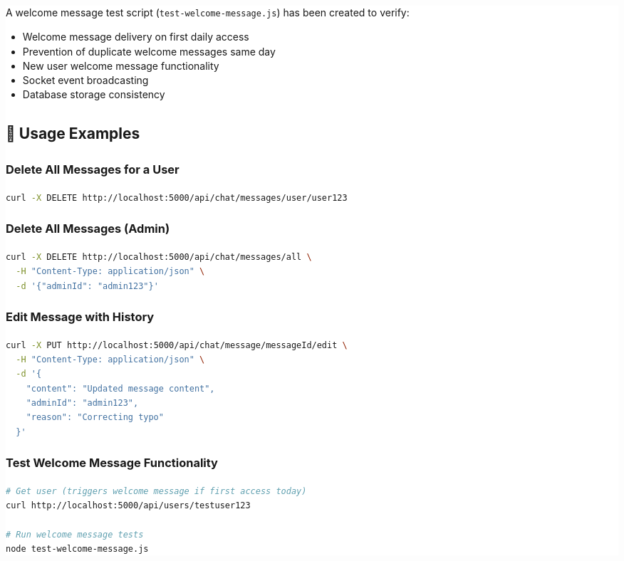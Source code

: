 A welcome message test script (`test-welcome-message.js`) has been created to verify:
- Welcome message delivery on first daily access
- Prevention of duplicate welcome messages same day
- New user welcome message functionality
- Socket event broadcasting
- Database storage consistency

## 🚀 Usage Examples

### Delete All Messages for a User
```bash
curl -X DELETE http://localhost:5000/api/chat/messages/user/user123
```

### Delete All Messages (Admin)
```bash
curl -X DELETE http://localhost:5000/api/chat/messages/all \
  -H "Content-Type: application/json" \
  -d '{"adminId": "admin123"}'
```

### Edit Message with History
```bash
curl -X PUT http://localhost:5000/api/chat/message/messageId/edit \
  -H "Content-Type: application/json" \
  -d '{
    "content": "Updated message content",
    "adminId": "admin123",
    "reason": "Correcting typo"
  }'
```

### Test Welcome Message Functionality
```bash
# Get user (triggers welcome message if first access today)
curl http://localhost:5000/api/users/testuser123

# Run welcome message tests
node test-welcome-message.js
```